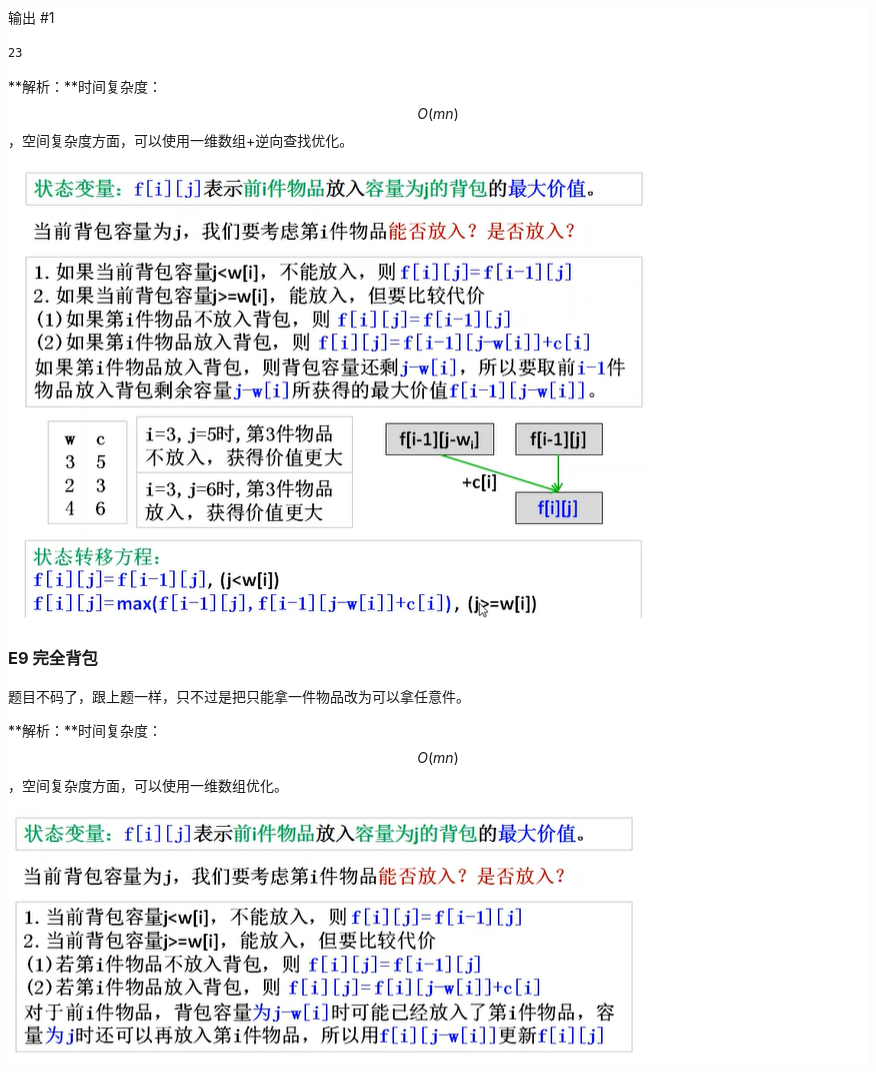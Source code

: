 输出 #1

```
23
```

**解析：**时间复杂度：$$O(mn)$$，空间复杂度方面，可以使用一维数组+逆向查找优化。

![image-20250418142142298](image-20250418142142298.png)



### E9 完全背包

题目不码了，跟上题一样，只不过是把只能拿一件物品改为可以拿任意件。

**解析：**时间复杂度：$$O(mn)$$，空间复杂度方面，可以使用一维数组优化。

![image-20250418142653554](image-20250418142653554.png)
